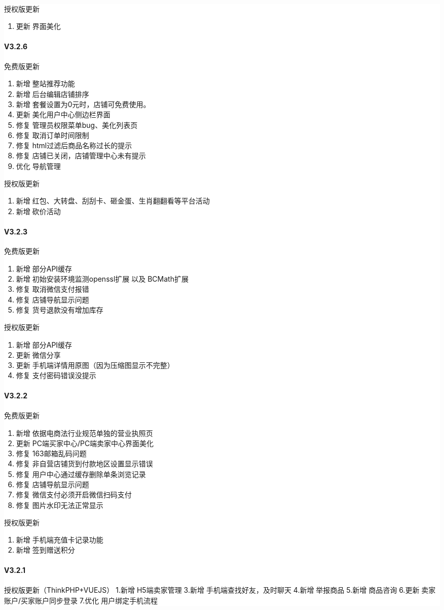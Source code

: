 授权版更新
1. 更新 界面美化


#### V3.2.6
免费版更新
1. 新增 整站推荐功能
2. 新增 后台编辑店铺排序
3. 新增 套餐设置为0元时，店铺可免费使用。
4. 更新 美化用户中心侧边栏界面
5. 修复 管理员权限菜单bug、美化列表页
6. 修复 取消订单时间限制
7. 修复 html过滤后商品名称过长的提示
8. 修复 店铺已关闭，店铺管理中心未有提示
9. 优化 导航管理

授权版更新
1. 新增 红包、大转盘、刮刮卡、砸金蛋、生肖翻翻看等平台活动
2. 新增 砍价活动


#### V3.2.3
免费版更新
1. 新增 部分API缓存
2. 新增 初始安装环境监测openssl扩展 以及 BCMath扩展
3. 修复 取消微信支付报错
4. 修复 店铺导航显示问题
5. 修复 货号退款没有增加库存

授权版更新
1. 新增 部分API缓存
2. 更新 微信分享
3. 更新 手机端详情用原图（因为压缩图显示不完整）
4. 修复 支付密码错误没提示


#### V3.2.2
免费版更新
1. 新增 依据电商法行业规范单独的营业执照页
2. 更新 PC端买家中心/PC端卖家中心界面美化
3. 修复 163邮箱乱码问题
4. 修复 非自营店铺货到付款地区设置显示错误
5. 修复 用户中心通过缓存删除单条浏览记录
6. 修复 店铺导航显示问题
7. 修复 微信支付必须开启微信扫码支付
8. 修复 图片水印无法正常显示

授权版更新
1. 新增 手机端充值卡记录功能
2. 新增 签到赠送积分

#### V3.2.1
授权版更新（ThinkPHP+VUEJS）
1.新增 H5端卖家管理
3.新增 手机端查找好友，及时聊天
4.新增 举报商品
5.新增 商品咨询
6.更新 卖家账户/买家账户同步登录
7.优化 用户绑定手机流程
